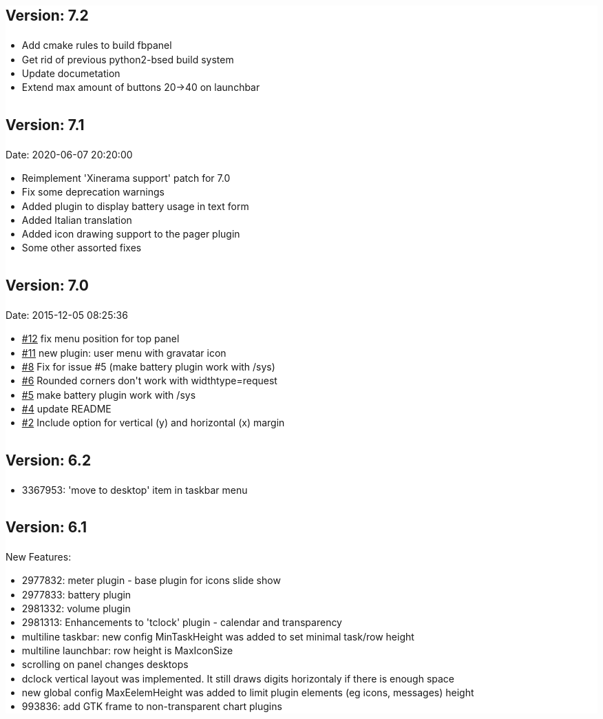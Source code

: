 ## Version: 7.2

* Add cmake rules to build fbpanel
* Get rid of previous python2-bsed build system
* Update documetation
* Extend max amount of buttons 20->40 on launchbar


## Version: 7.1

Date: 2020-06-07 20:20:00

* Reimplement 'Xinerama support' patch for 7.0
* Fix some deprecation warnings
* Added plugin to display battery usage in text form
* Added Italian translation
* Added icon drawing support to the pager plugin
* Some other assorted fixes


## Version: 7.0

Date: 2015-12-05 08:25:36

* [#12] fix menu position for top panel
* [#11] new plugin: user menu with gravatar icon
* [#8] Fix for issue #5 (make battery plugin work with /sys)
* [#6] Rounded corners don't work with widthtype=request
* [#5] make battery plugin work with /sys
* [#4] update README
* [#2] Include option for vertical (y) and horizontal (x) margin

[#12]: https://github.com/aanatoly/fbpanel/issues/12
[#11]: https://github.com/aanatoly/fbpanel/issues/11
[#8]: https://github.com/aanatoly/fbpanel/pull/8
[#6]: https://github.com/aanatoly/fbpanel/issues/6
[#5]: https://github.com/aanatoly/fbpanel/issues/5
[#4]: https://github.com/aanatoly/fbpanel/issues/4
[#2]: https://github.com/aanatoly/fbpanel/issues/2


## Version: 6.2

* 3367953: 'move to desktop' item in taskbar menu


## Version: 6.1

New Features:

* 2977832: meter plugin  - base plugin for icons slide show
* 2977833: battery plugin
* 2981332: volume plugin
* 2981313: Enhancements to 'tclock' plugin - calendar and transparency
* multiline taskbar: new config MinTaskHeight was added to set minimal
  task/row height
* multiline launchbar: row height is MaxIconSize
* scrolling on panel changes desktops
* dclock vertical layout was implemented. It still draws digits
  horizontaly if there is enough space
* new global config MaxEelemHeight was added to limit plugin elements
  (eg icons, messages) height
* 993836: add GTK frame to non-transparent chart plugins
